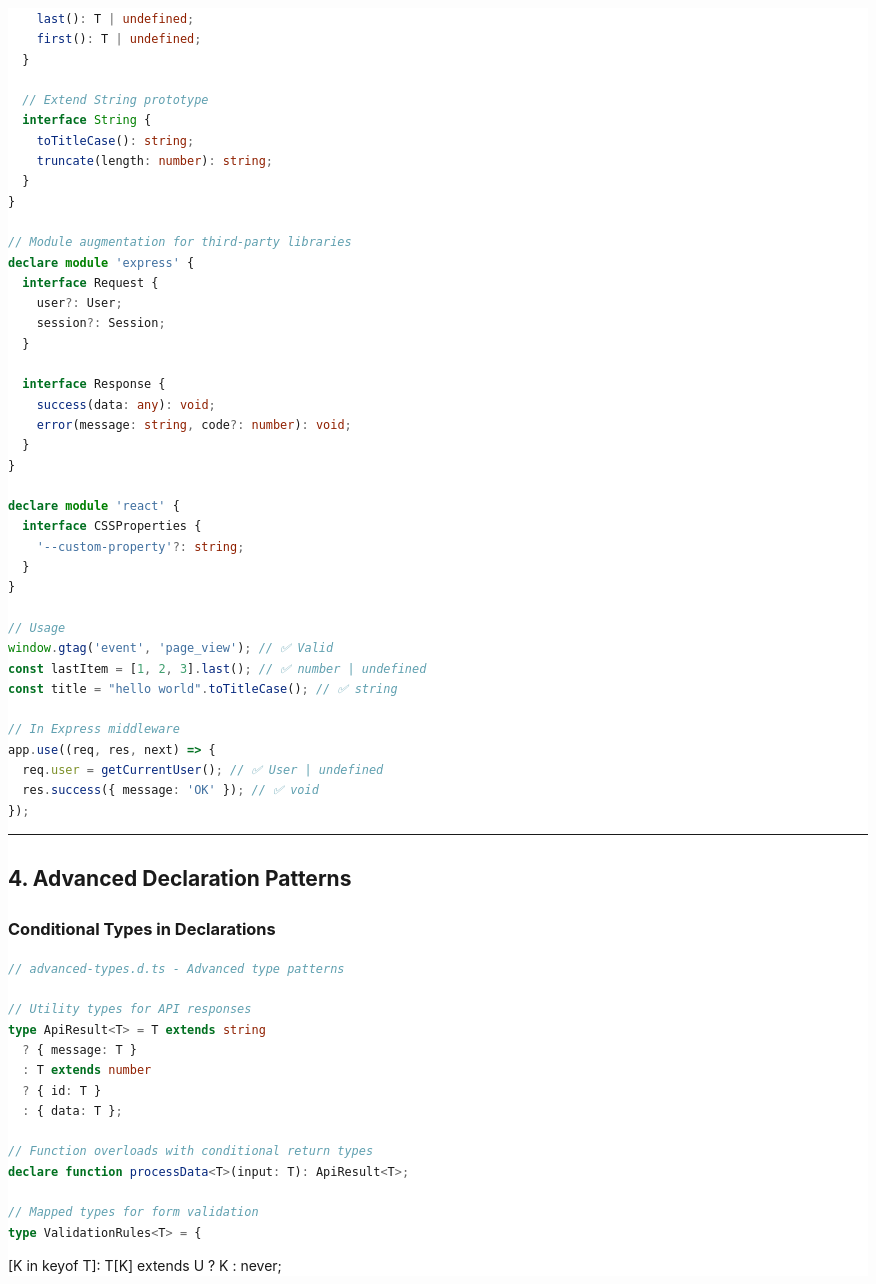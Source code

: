 ```typescript
    last(): T | undefined;
    first(): T | undefined;
  }
  
  // Extend String prototype
  interface String {
    toTitleCase(): string;
    truncate(length: number): string;
  }
}

// Module augmentation for third-party libraries
declare module 'express' {
  interface Request {
    user?: User;
    session?: Session;
  }
  
  interface Response {
    success(data: any): void;
    error(message: string, code?: number): void;
  }
}

declare module 'react' {
  interface CSSProperties {
    '--custom-property'?: string;
  }
}

// Usage
window.gtag('event', 'page_view'); // ✅ Valid
const lastItem = [1, 2, 3].last(); // ✅ number | undefined
const title = "hello world".toTitleCase(); // ✅ string

// In Express middleware
app.use((req, res, next) => {
  req.user = getCurrentUser(); // ✅ User | undefined
  res.success({ message: 'OK' }); // ✅ void
});
```

---

## 4. Advanced Declaration Patterns

### Conditional Types in Declarations
```typescript
// advanced-types.d.ts - Advanced type patterns

// Utility types for API responses
type ApiResult<T> = T extends string 
  ? { message: T } 
  : T extends number 
  ? { id: T } 
  : { data: T };

// Function overloads with conditional return types
declare function processData<T>(input: T): ApiResult<T>;

// Mapped types for form validation
type ValidationRules<T> = {
```

  [K in keyof T]: T[K] extends U ? K : never;